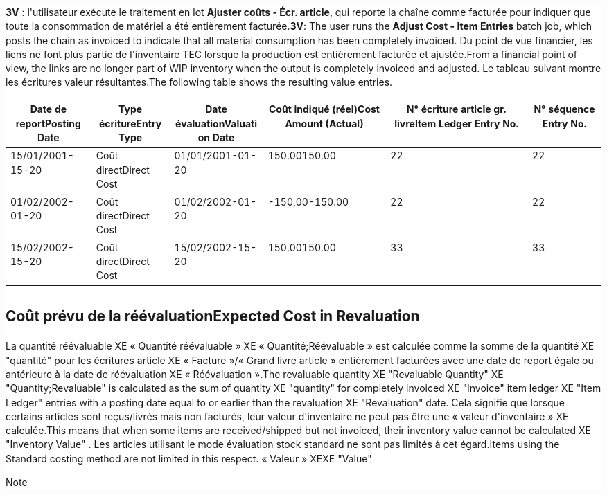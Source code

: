 <span data-ttu-id="f6d6a-193">**3V** : l'utilisateur exécute le traitement en lot **Ajuster coûts - Écr. article**, qui reporte la chaîne comme facturée pour indiquer que toute la consommation de matériel a été entièrement facturée.</span><span class="sxs-lookup"><span data-stu-id="f6d6a-193">**3V**: The user runs the **Adjust Cost - Item Entries** batch job, which posts the chain as invoiced to indicate that all material consumption has been completely invoiced.</span></span> <span data-ttu-id="f6d6a-194">Du point de vue financier, les liens ne font plus partie de l'inventaire TEC lorsque la production est entièrement facturée et ajustée.</span><span class="sxs-lookup"><span data-stu-id="f6d6a-194">From a financial point of view, the links are no longer part of WIP inventory when the output is completely invoiced and adjusted.</span></span> <span data-ttu-id="f6d6a-195">Le tableau suivant montre les écritures valeur résultantes.</span><span class="sxs-lookup"><span data-stu-id="f6d6a-195">The following table shows the resulting value entries.</span></span>  

|<span data-ttu-id="f6d6a-196">Date de report</span><span class="sxs-lookup"><span data-stu-id="f6d6a-196">Posting Date</span></span>|<span data-ttu-id="f6d6a-197">Type écriture</span><span class="sxs-lookup"><span data-stu-id="f6d6a-197">Entry Type</span></span>|<span data-ttu-id="f6d6a-198">Date évaluation</span><span class="sxs-lookup"><span data-stu-id="f6d6a-198">Valuation Date</span></span>|<span data-ttu-id="f6d6a-199">Coût indiqué (réel)</span><span class="sxs-lookup"><span data-stu-id="f6d6a-199">Cost Amount (Actual)</span></span>|<span data-ttu-id="f6d6a-200">N° écriture article gr. livre</span><span class="sxs-lookup"><span data-stu-id="f6d6a-200">Item Ledger Entry No.</span></span>|<span data-ttu-id="f6d6a-201">N° séquence </span><span class="sxs-lookup"><span data-stu-id="f6d6a-201">Entry No.</span></span>|  
|------------------|----------------|--------------------|----------------------------|---------------------------|---------------|  
|<span data-ttu-id="f6d6a-202">15/01/20</span><span class="sxs-lookup"><span data-stu-id="f6d6a-202">01-15-20</span></span>|<span data-ttu-id="f6d6a-203">Coût direct</span><span class="sxs-lookup"><span data-stu-id="f6d6a-203">Direct Cost</span></span>|<span data-ttu-id="f6d6a-204">01/01/20</span><span class="sxs-lookup"><span data-stu-id="f6d6a-204">01-01-20</span></span>|<span data-ttu-id="f6d6a-205">150.00</span><span class="sxs-lookup"><span data-stu-id="f6d6a-205">150.00</span></span>|<span data-ttu-id="f6d6a-206">2</span><span class="sxs-lookup"><span data-stu-id="f6d6a-206">2</span></span>|<span data-ttu-id="f6d6a-207">2</span><span class="sxs-lookup"><span data-stu-id="f6d6a-207">2</span></span>|  
|<span data-ttu-id="f6d6a-208">01/02/20</span><span class="sxs-lookup"><span data-stu-id="f6d6a-208">02-01-20</span></span>|<span data-ttu-id="f6d6a-209">Coût direct</span><span class="sxs-lookup"><span data-stu-id="f6d6a-209">Direct Cost</span></span>|<span data-ttu-id="f6d6a-210">01/02/20</span><span class="sxs-lookup"><span data-stu-id="f6d6a-210">02-01-20</span></span>|<span data-ttu-id="f6d6a-211">-150,00</span><span class="sxs-lookup"><span data-stu-id="f6d6a-211">-150.00</span></span>|<span data-ttu-id="f6d6a-212">2</span><span class="sxs-lookup"><span data-stu-id="f6d6a-212">2</span></span>|<span data-ttu-id="f6d6a-213">2</span><span class="sxs-lookup"><span data-stu-id="f6d6a-213">2</span></span>|  
|<span data-ttu-id="f6d6a-214">15/02/20</span><span class="sxs-lookup"><span data-stu-id="f6d6a-214">02-15-20</span></span>|<span data-ttu-id="f6d6a-215">Coût direct</span><span class="sxs-lookup"><span data-stu-id="f6d6a-215">Direct Cost</span></span>|<span data-ttu-id="f6d6a-216">15/02/20</span><span class="sxs-lookup"><span data-stu-id="f6d6a-216">02-15-20</span></span>|<span data-ttu-id="f6d6a-217">150.00</span><span class="sxs-lookup"><span data-stu-id="f6d6a-217">150.00</span></span>|<span data-ttu-id="f6d6a-218">3</span><span class="sxs-lookup"><span data-stu-id="f6d6a-218">3</span></span>|<span data-ttu-id="f6d6a-219">3</span><span class="sxs-lookup"><span data-stu-id="f6d6a-219">3</span></span>|  

## <a name="expected-cost-in-revaluation"></a><span data-ttu-id="f6d6a-220">Coût prévu de la réévaluation</span><span class="sxs-lookup"><span data-stu-id="f6d6a-220">Expected Cost in Revaluation</span></span>  
<span data-ttu-id="f6d6a-221">La quantité réévaluable XE « Quantité réévaluable » XE « Quantité;Réévaluable » est calculée comme la somme de la quantité XE "quantité" pour les écritures article XE « Facture »/« Grand livre article » entièrement facturées avec une date de report égale ou antérieure à la date de réévaluation XE « Réévaluation ».</span><span class="sxs-lookup"><span data-stu-id="f6d6a-221">The revaluable quantity XE "Revaluable Quantity"  XE "Quantity;Revaluable"  is calculated as the sum of quantity XE "quantity"  for completely invoiced XE "Invoice"  item ledger XE "Item Ledger"  entries with a posting date equal to or earlier than the revaluation XE "Revaluation"  date.</span></span> <span data-ttu-id="f6d6a-222">Cela signifie que lorsque certains articles sont reçus/livrés mais non facturés, leur valeur d'inventaire ne peut pas être une « valeur d'inventaire » XE calculée.</span><span class="sxs-lookup"><span data-stu-id="f6d6a-222">This means that when some items are received/shipped but not invoiced, their inventory value cannot be calculated XE "Inventory Value" .</span></span> <span data-ttu-id="f6d6a-223">Les articles utilisant le mode évaluation stock standard ne sont pas limités à cet égard.</span><span class="sxs-lookup"><span data-stu-id="f6d6a-223">Items using the Standard costing method are not limited in this respect.</span></span> <span data-ttu-id="f6d6a-224">« Valeur » XE</span><span class="sxs-lookup"><span data-stu-id="f6d6a-224">XE "Value"</span></span>  

> [!NOTE]  